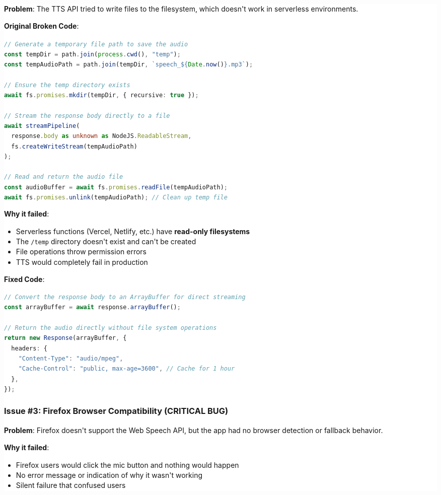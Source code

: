 **Problem**: The TTS API tried to write files to the filesystem, which doesn't work in serverless environments.

**Original Broken Code**:

```typescript
// Generate a temporary file path to save the audio
const tempDir = path.join(process.cwd(), "temp");
const tempAudioPath = path.join(tempDir, `speech_${Date.now()}.mp3`);

// Ensure the temp directory exists
await fs.promises.mkdir(tempDir, { recursive: true });

// Stream the response body directly to a file
await streamPipeline(
  response.body as unknown as NodeJS.ReadableStream,
  fs.createWriteStream(tempAudioPath)
);

// Read and return the audio file
const audioBuffer = await fs.promises.readFile(tempAudioPath);
await fs.promises.unlink(tempAudioPath); // Clean up temp file
```

**Why it failed**:

- Serverless functions (Vercel, Netlify, etc.) have **read-only filesystems**
- The `/temp` directory doesn't exist and can't be created
- File operations throw permission errors
- TTS would completely fail in production

**Fixed Code**:

```typescript
// Convert the response body to an ArrayBuffer for direct streaming
const arrayBuffer = await response.arrayBuffer();

// Return the audio directly without file system operations
return new Response(arrayBuffer, {
  headers: {
    "Content-Type": "audio/mpeg",
    "Cache-Control": "public, max-age=3600", // Cache for 1 hour
  },
});
```

### **Issue #3: Firefox Browser Compatibility (CRITICAL BUG)**

**Problem**: Firefox doesn't support the Web Speech API, but the app had no browser detection or fallback behavior.

**Why it failed**:

- Firefox users would click the mic button and nothing would happen
- No error message or indication of why it wasn't working
- Silent failure that confused users
